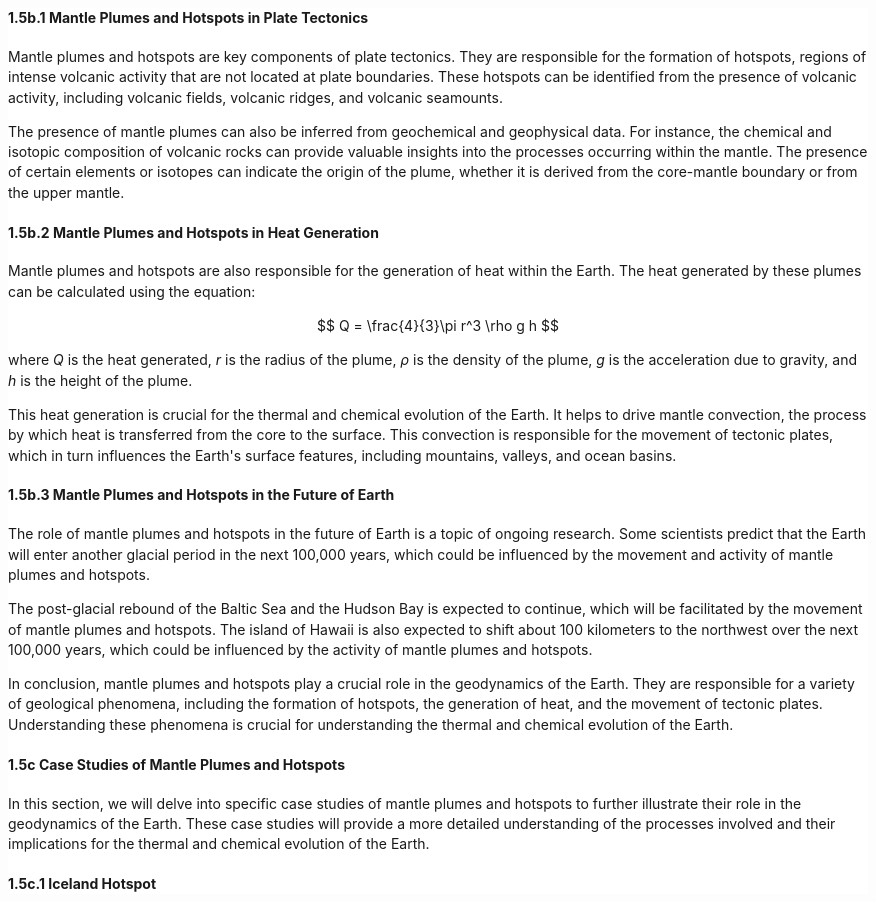 #### 1.5b.1 Mantle Plumes and Hotspots in Plate Tectonics

Mantle plumes and hotspots are key components of plate tectonics. They are responsible for the formation of hotspots, regions of intense volcanic activity that are not located at plate boundaries. These hotspots can be identified from the presence of volcanic activity, including volcanic fields, volcanic ridges, and volcanic seamounts.

The presence of mantle plumes can also be inferred from geochemical and geophysical data. For instance, the chemical and isotopic composition of volcanic rocks can provide valuable insights into the processes occurring within the mantle. The presence of certain elements or isotopes can indicate the origin of the plume, whether it is derived from the core-mantle boundary or from the upper mantle.

#### 1.5b.2 Mantle Plumes and Hotspots in Heat Generation

Mantle plumes and hotspots are also responsible for the generation of heat within the Earth. The heat generated by these plumes can be calculated using the equation:

$$
Q = \frac{4}{3}\pi r^3 \rho g h
$$

where $Q$ is the heat generated, $r$ is the radius of the plume, $\rho$ is the density of the plume, $g$ is the acceleration due to gravity, and $h$ is the height of the plume.

This heat generation is crucial for the thermal and chemical evolution of the Earth. It helps to drive mantle convection, the process by which heat is transferred from the core to the surface. This convection is responsible for the movement of tectonic plates, which in turn influences the Earth's surface features, including mountains, valleys, and ocean basins.

#### 1.5b.3 Mantle Plumes and Hotspots in the Future of Earth

The role of mantle plumes and hotspots in the future of Earth is a topic of ongoing research. Some scientists predict that the Earth will enter another glacial period in the next 100,000 years, which could be influenced by the movement and activity of mantle plumes and hotspots.

The post-glacial rebound of the Baltic Sea and the Hudson Bay is expected to continue, which will be facilitated by the movement of mantle plumes and hotspots. The island of Hawaii is also expected to shift about 100 kilometers to the northwest over the next 100,000 years, which could be influenced by the activity of mantle plumes and hotspots.

In conclusion, mantle plumes and hotspots play a crucial role in the geodynamics of the Earth. They are responsible for a variety of geological phenomena, including the formation of hotspots, the generation of heat, and the movement of tectonic plates. Understanding these phenomena is crucial for understanding the thermal and chemical evolution of the Earth.




#### 1.5c Case Studies of Mantle Plumes and Hotspots

In this section, we will delve into specific case studies of mantle plumes and hotspots to further illustrate their role in the geodynamics of the Earth. These case studies will provide a more detailed understanding of the processes involved and their implications for the thermal and chemical evolution of the Earth.

#### 1.5c.1 Iceland Hotspot
